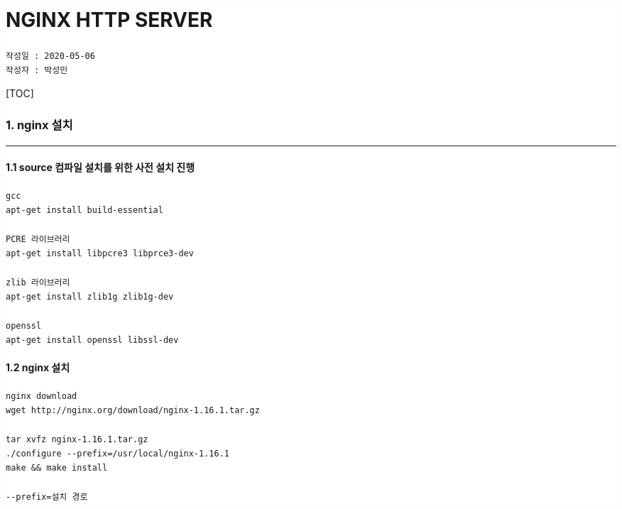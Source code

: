 # NGINX HTTP SERVER

```
작성일 : 2020-05-06
작성자 : 박성민
```



[TOC]

















### 1. nginx 설치

------



#### 1.1 source 컴파일 설치를 위한 사전 설치 진행

```
gcc
apt-get install build-essential

PCRE 라이브러리
apt-get install libpcre3 libprce3-dev

zlib 라이브러리
apt-get install zlib1g zlib1g-dev

openssl
apt-get install openssl libssl-dev

```



#### 1.2 nginx 설치

```
nginx download
wget http://nginx.org/download/nginx-1.16.1.tar.gz

tar xvfz nginx-1.16.1.tar.gz
./configure --prefix=/usr/local/nginx-1.16.1
make && make install

--prefix=설치 경로
```
